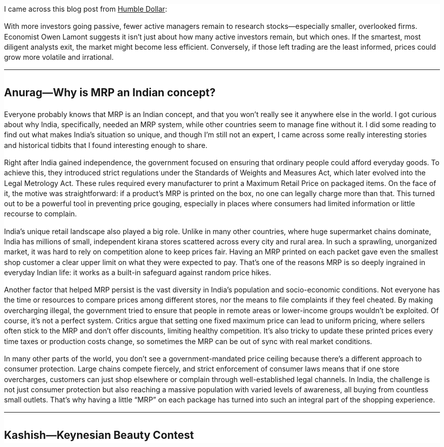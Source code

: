 I came across this blog post from [Humble Dollar](https://humbledollar.com/2025/02/blame-game-2/):

With more investors going passive, fewer active managers remain to research stocks—especially smaller, overlooked firms. Economist Owen Lamont suggests it isn’t just about how many active investors remain, but which ones. If the smartest, most diligent analysts exit, the market might become less efficient. Conversely, if those left trading are the least informed, prices could grow more volatile and irrational.

---

## Anurag—Why is MRP an Indian concept?

Everyone probably knows that MRP is an Indian concept, and that you won’t really see it anywhere else in the world. I got curious about why India, specifically, needed an MRP system, while other countries seem to manage fine without it. I did some reading to find out what makes India’s situation so unique, and though I’m still not an expert, I came across some really interesting stories and historical tidbits that I found interesting enough to share.

Right after India gained independence, the government focused on ensuring that ordinary people could afford everyday goods. To achieve this, they introduced strict regulations under the Standards of Weights and Measures Act, which later evolved into the Legal Metrology Act. These rules required every manufacturer to print a Maximum Retail Price on packaged items. On the face of it, the motive was straightforward: if a product’s MRP is printed on the box, no one can legally charge more than that. This turned out to be a powerful tool in preventing price gouging, especially in places where consumers had limited information or little recourse to complain.

India’s unique retail landscape also played a big role. Unlike in many other countries, where huge supermarket chains dominate, India has millions of small, independent kirana stores scattered across every city and rural area. In such a sprawling, unorganized market, it was hard to rely on competition alone to keep prices fair. Having an MRP printed on each packet gave even the smallest shop customer a clear upper limit on what they were expected to pay. That’s one of the reasons MRP is so deeply ingrained in everyday Indian life: it works as a built-in safeguard against random price hikes.

Another factor that helped MRP persist is the vast diversity in India’s population and socio-economic conditions. Not everyone has the time or resources to compare prices among different stores, nor the means to file complaints if they feel cheated. By making overcharging illegal, the government tried to ensure that people in remote areas or lower-income groups wouldn’t be exploited. Of course, it’s not a perfect system. Critics argue that setting one fixed maximum price can lead to uniform pricing, where sellers often stick to the MRP and don’t offer discounts, limiting healthy competition. It’s also tricky to update these printed prices every time taxes or production costs change, so sometimes the MRP can be out of sync with real market conditions.

In many other parts of the world, you don’t see a government-mandated price ceiling because there’s a different approach to consumer protection. Large chains compete fiercely, and strict enforcement of consumer laws means that if one store overcharges, customers can just shop elsewhere or complain through well-established legal channels. In India, the challenge is not just consumer protection but also reaching a massive population with varied levels of awareness, all buying from countless small outlets. That’s why having a little “MRP” on each package has turned into such an integral part of the shopping experience.

---

## Kashish—Keynesian Beauty Contest
